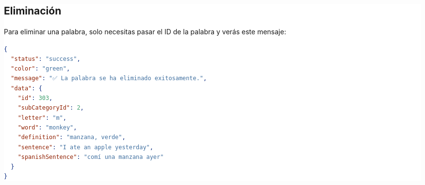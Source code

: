 ## Eliminación
Para eliminar una palabra, solo necesitas pasar el ID de la palabra y verás este mensaje:

```json
{
  "status": "success",
  "color": "green",
  "message": "✅ La palabra se ha eliminado exitosamente.",
  "data": {
    "id": 303,
    "subCategoryId": 2,
    "letter": "m",
    "word": "monkey",
    "definition": "manzana, verde",
    "sentence": "I ate an apple yesterday",
    "spanishSentence": "comí una manzana ayer"
  }
}
```

